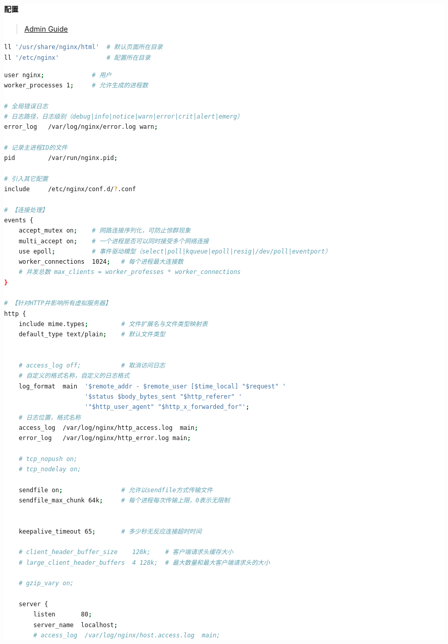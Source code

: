 #### 配置

>[Admin Guide](https://docs.nginx.com/nginx/admin-guide/)

```bash
ll '/usr/share/nginx/html'  # 默认页面所在目录
ll '/etc/nginx'             # 配置所在目录
```

```bash
user nginx;             # 用户
worker_processes 1;     # 允许生成的进程数

# 全局错误日志
# 日志路径，日志级别（debug|info|notice|warn|error|crit|alert|emerg）
error_log   /var/log/nginx/error.log warn;

# 记录主进程ID的文件
pid         /var/run/nginx.pid;

# 引入其它配置
include     /etc/nginx/conf.d/?.conf

# 【连接处理】
events {
    accept_mutex on;    # 网路连接序列化，可防止惊群现象
    multi_accept on;    # 一个进程是否可以同时接受多个网络连接
    use epoll;          # 事件驱动模型（select|poll|kqueue|epoll|resig|/dev/poll|eventport）
    worker_connections  1024;   # 每个进程最大连接数
    # 并发总数 max_clients = worker_professes * worker_connections
}

# 【针对HTTP并影响所有虚拟服务器】
http {
    include mime.types;         # 文件扩展名与文件类型映射表
    default_type text/plain;    # 默认文件类型


    # access_log off;           # 取消访问日志
    # 自定义的格式名称，自定义的日志格式
    log_format  main  '$remote_addr - $remote_user [$time_local] "$request" '
                      '$status $body_bytes_sent "$http_referer" '
                      '"$http_user_agent" "$http_x_forwarded_for"';
    # 日志位置，格式名称
    access_log  /var/log/nginx/http_access.log  main;
    error_log   /var/log/nginx/http_error.log main;

    # tcp_nopush on;
    # tcp_nodelay on;

    sendfile on;                # 允许以sendfile方式传输文件
    sendfile_max_chunk 64k;     # 每个进程每次传输上限，0表示无限制


    keepalive_timeout 65;       # 多少秒无反应连接超时时间

    # client_header_buffer_size    128k;    # 客户端请求头缓存大小
    # large_client_header_buffers  4 128k;  # 最大数量和最大客户端请求头的大小

    # gzip_vary on;

    server {
        listen       80;
        server_name  localhost;
        # access_log  /var/log/nginx/host.access.log  main;
```